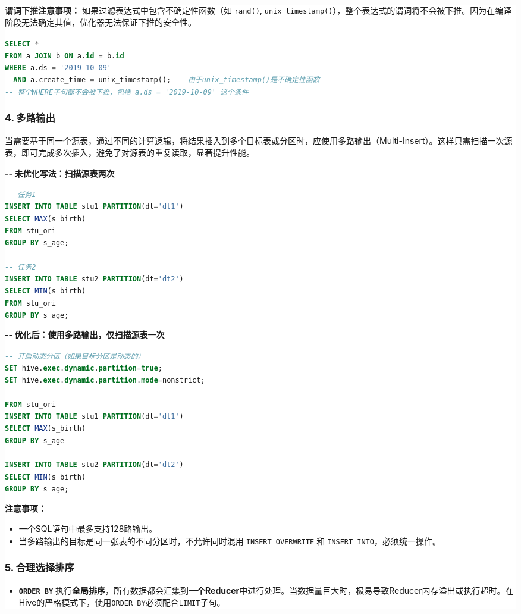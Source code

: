 **谓词下推注意事项：**
如果过滤表达式中包含不确定性函数（如 `rand()`, `unix_timestamp()`），整个表达式的谓词将不会被下推。因为在编译阶段无法确定其值，优化器无法保证下推的安全性。
```sql
SELECT *
FROM a JOIN b ON a.id = b.id
WHERE a.ds = '2019-10-09'
  AND a.create_time = unix_timestamp(); -- 由于unix_timestamp()是不确定性函数
-- 整个WHERE子句都不会被下推，包括 a.ds = '2019-10-09' 这个条件
```

### 4. 多路输出

当需要基于同一个源表，通过不同的计算逻辑，将结果插入到多个目标表或分区时，应使用多路输出（Multi-Insert）。这样只需扫描一次源表，即可完成多次插入，避免了对源表的重复读取，显著提升性能。

**-- 未优化写法：扫描源表两次**
```sql
-- 任务1
INSERT INTO TABLE stu1 PARTITION(dt='dt1')
SELECT MAX(s_birth)
FROM stu_ori
GROUP BY s_age;

-- 任务2
INSERT INTO TABLE stu2 PARTITION(dt='dt2')
SELECT MIN(s_birth)
FROM stu_ori
GROUP BY s_age;
```

**-- 优化后：使用多路输出，仅扫描源表一次**
```sql
-- 开启动态分区（如果目标分区是动态的）
SET hive.exec.dynamic.partition=true;
SET hive.exec.dynamic.partition.mode=nonstrict;

FROM stu_ori
INSERT INTO TABLE stu1 PARTITION(dt='dt1')
SELECT MAX(s_birth)
GROUP BY s_age

INSERT INTO TABLE stu2 PARTITION(dt='dt2')
SELECT MIN(s_birth)
GROUP BY s_age;
```

**注意事项：**
*   一个SQL语句中最多支持128路输出。
*   当多路输出的目标是同一张表的不同分区时，不允许同时混用 `INSERT OVERWRITE` 和 `INSERT INTO`，必须统一操作。

### 5. 合理选择排序

*   **`ORDER BY`**
    执行**全局排序**，所有数据都会汇集到**一个Reducer**中进行处理。当数据量巨大时，极易导致Reducer内存溢出或执行超时。在Hive的严格模式下，使用`ORDER BY`必须配合`LIMIT`子句。
